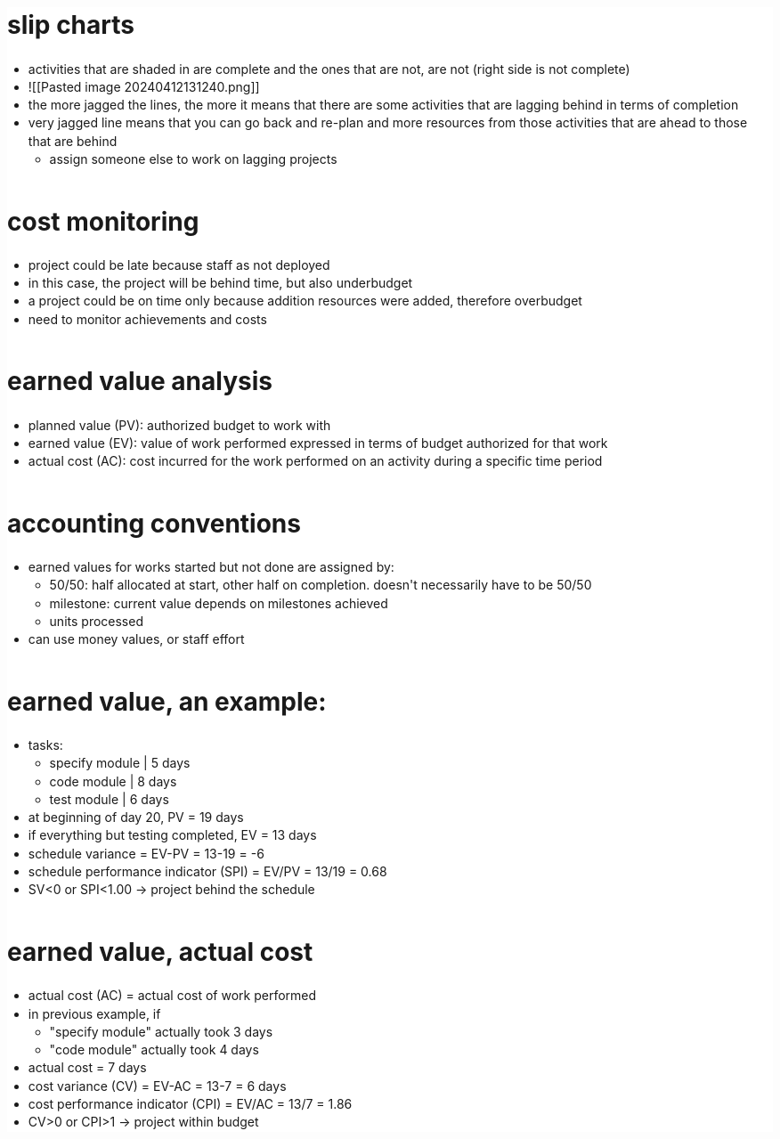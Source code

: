 # slip charts
- activities that are shaded in are complete and the ones that are not, are not (right side is not complete)
- ![[Pasted image 20240412131240.png]]
- the more jagged the lines, the more it means that there are some activities that are lagging behind in terms of completion
- very jagged line means that you can go back and re-plan and more resources from those activities that are ahead to those that are behind
	- assign someone else to work on lagging projects

# cost monitoring 
- project could be late because staff as not deployed
- in this case, the project will be behind time, but also underbudget
- a project  could be on time only because addition resources were added, therefore overbudget
- need to monitor achievements and costs

# earned value analysis 
- planned value (PV): authorized budget to work with 
- earned value (EV): value of work performed expressed in terms of budget authorized for that work
- actual cost (AC): cost incurred for the work performed on an activity during a specific time period

# accounting conventions 
- earned values for works started but not done are assigned by:
	- 50/50: half allocated at start, other half on completion. doesn't necessarily have to be 50/50
	- milestone: current value depends on milestones achieved
	- units processed
- can use money values, or staff effort

# earned value, an example:
 - tasks: 
	 - specify module | 5 days
	 - code module | 8 days
	 - test module | 6 days
 - at beginning of day 20, PV = 19 days
 - if everything but testing completed, EV = 13 days
 - schedule variance = EV-PV = 13-19 = -6
 - schedule performance indicator (SPI) = EV/PV = 13/19 = 0.68
 - SV<0 or SPI<1.00 -> project behind the schedule

# earned value, actual cost 
- actual cost (AC) = actual cost of work performed
- in previous example, if
	- "specify module" actually took 3 days
	- "code module" actually took 4 days
- actual cost = 7 days
- cost variance (CV) = EV-AC = 13-7 = 6 days
- cost performance indicator (CPI) = EV/AC = 13/7 = 1.86
- CV>0 or CPI>1 -> project within budget
